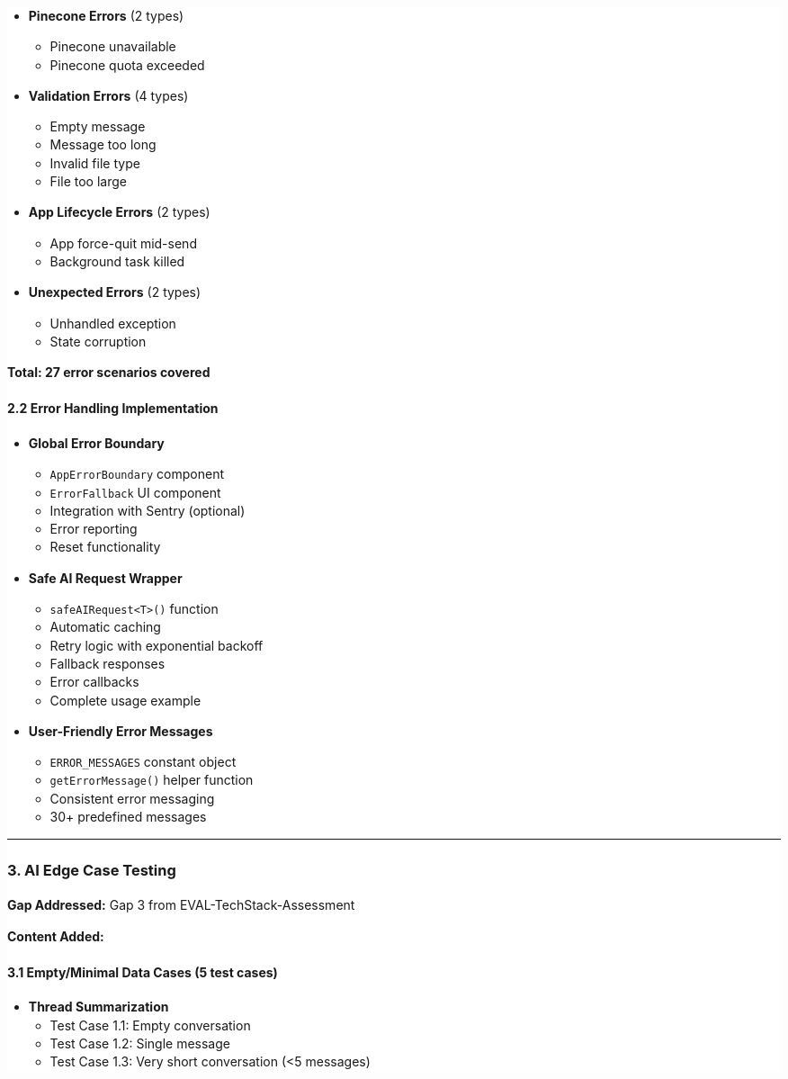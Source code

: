- **Pinecone Errors** (2 types)
  - Pinecone unavailable
  - Pinecone quota exceeded

- **Validation Errors** (4 types)
  - Empty message
  - Message too long
  - Invalid file type
  - File too large

- **App Lifecycle Errors** (2 types)
  - App force-quit mid-send
  - Background task killed

- **Unexpected Errors** (2 types)
  - Unhandled exception
  - State corruption

**Total: 27 error scenarios covered**

#### 2.2 Error Handling Implementation

- **Global Error Boundary**
  - `AppErrorBoundary` component
  - `ErrorFallback` UI component
  - Integration with Sentry (optional)
  - Error reporting
  - Reset functionality

- **Safe AI Request Wrapper**
  - `safeAIRequest<T>()` function
  - Automatic caching
  - Retry logic with exponential backoff
  - Fallback responses
  - Error callbacks
  - Complete usage example

- **User-Friendly Error Messages**
  - `ERROR_MESSAGES` constant object
  - `getErrorMessage()` helper function
  - Consistent error messaging
  - 30+ predefined messages

---

### 3. AI Edge Case Testing

**Gap Addressed:** Gap 3 from EVAL-TechStack-Assessment

**Content Added:**

#### 3.1 Empty/Minimal Data Cases (5 test cases)

- **Thread Summarization**
  - Test Case 1.1: Empty conversation
  - Test Case 1.2: Single message
  - Test Case 1.3: Very short conversation (<5 messages)
